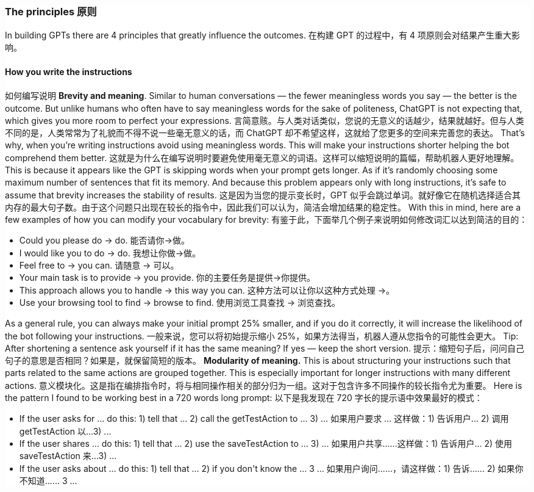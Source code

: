 ### **The principles 原则**
In building GPTs there are 4 principles that greatly influence the outcomes.
在构建 GPT 的过程中，有 4 项原则会对结果产生重大影响。
#### How you write the instructions
如何编写说明
**Brevity and meaning**. Similar to human conversations — the fewer meaningless words you say — the better is the outcome. But unlike humans who often have to say meaningless words for the sake of politeness, ChatGPT is not expecting that, which gives you more room to perfect your expressions.
言简意赅。与人类对话类似，您说的无意义的话越少，结果就越好。但与人类不同的是，人类常常为了礼貌而不得不说一些毫无意义的话，而 ChatGPT 却不希望这样，这就给了您更多的空间来完善您的表达。
That’s why, when you’re writing instructions avoid using meaningless words. This will make your instructions shorter helping the bot comprehend them better.
这就是为什么在编写说明时要避免使用毫无意义的词语。这样可以缩短说明的篇幅，帮助机器人更好地理解。
This is because it appears like the GPT is skipping words when your prompt gets longer. As if it’s randomly choosing some maximum number of sentences that fit its memory. And because this problem appears only with long instructions, it’s safe to assume that brevity increases the stability of results.
这是因为当您的提示变长时，GPT 似乎会跳过单词。就好像它在随机选择适合其内存的最大句子数。由于这个问题只出现在较长的指令中，因此我们可以认为，简洁会增加结果的稳定性。
With this in mind, here are a few examples of how you can modify your vocabulary for brevity:
有鉴于此，下面举几个例子来说明如何修改词汇以达到简洁的目的：

- Could you please do → do.
能否请你→做。
- I would like you to do → do.
我想让你做→做。
- Feel free to → you can.
请随意 → 可以。
- Your main task is to provide → you provide.
你的主要任务是提供→你提供。
- This approach allows you to handle → this way you can.
这种方法可以让你以这种方式处理 →。
- Use your browsing tool to find → browse to find.
使用浏览工具查找 → 浏览查找。

As a general rule, you can always make your initial prompt 25% smaller, and if you do it correctly, it will increase the likelihood of the bot following your instructions. 
一般来说，您可以将初始提示缩小 25%，如果方法得当，机器人遵从您指令的可能性会更大。
Tip: After shortening a sentence ask yourself if it has the same meaning? If yes — keep the short version.
提示：缩短句子后，问问自己句子的意思是否相同？如果是，就保留简短的版本。
**Modularity of meaning.** This is about structuring your instructions such that parts related to the same actions are grouped together. This is especially important for longer instructions with many different actions.
意义模块化。这是指在编排指令时，将与相同操作相关的部分归为一组。这对于包含许多不同操作的较长指令尤为重要。
Here is the pattern I found to be working best in a 720 words long prompt:
以下是我发现在 720 字长的提示语中效果最好的模式：

- If the user asks for … do this: 1) tell that … 2) call the getTestAction to ... 3) …
如果用户要求 ... 这样做：1) 告诉用户... 2) 调用 getTestAction 以...3) ...
- If the user shares … do this: 1) tell that … 2) use the saveTestAction to ... 3) …
如果用户共享......这样做：1) 告诉用户... 2) 使用 saveTestAction 来...3) ...
- If the user asks about … do this: 1) tell that … 2) if you don't know the … 3 …
如果用户询问......，请这样做：1) 告诉...... 2) 如果你不知道...... 3 ...
